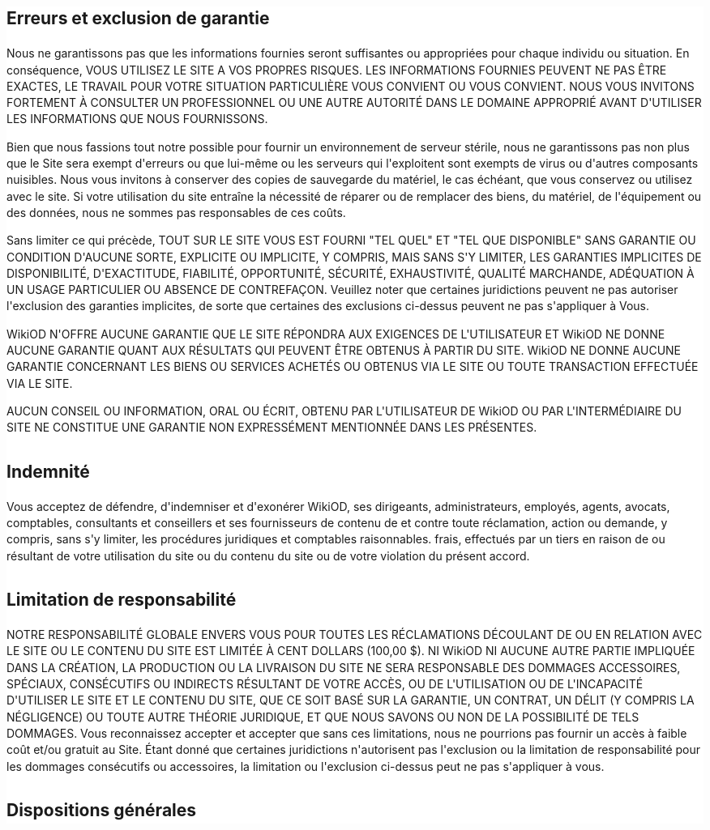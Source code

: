 ## Erreurs et exclusion de garantie
Nous ne garantissons pas que les informations fournies seront suffisantes ou appropriées pour chaque individu ou situation. En conséquence, VOUS UTILISEZ LE SITE A VOS PROPRES RISQUES. LES INFORMATIONS FOURNIES PEUVENT NE PAS ÊTRE EXACTES, LE TRAVAIL POUR VOTRE SITUATION PARTICULIÈRE VOUS CONVIENT OU VOUS CONVIENT. NOUS VOUS INVITONS FORTEMENT À CONSULTER UN PROFESSIONNEL OU UNE AUTRE AUTORITÉ DANS LE DOMAINE APPROPRIÉ AVANT D'UTILISER LES INFORMATIONS QUE NOUS FOURNISSONS.

Bien que nous fassions tout notre possible pour fournir un environnement de serveur stérile, nous ne garantissons pas non plus que le Site sera exempt d'erreurs ou que lui-même ou les serveurs qui l'exploitent sont exempts de virus ou d'autres composants nuisibles. Nous vous invitons à conserver des copies de sauvegarde du matériel, le cas échéant, que vous conservez ou utilisez avec le site. Si votre utilisation du site entraîne la nécessité de réparer ou de remplacer des biens, du matériel, de l'équipement ou des données, nous ne sommes pas responsables de ces coûts.

Sans limiter ce qui précède, TOUT SUR LE SITE VOUS EST FOURNI "TEL QUEL" ET "TEL QUE DISPONIBLE" SANS GARANTIE OU CONDITION D'AUCUNE SORTE, EXPLICITE OU IMPLICITE, Y COMPRIS, MAIS SANS S'Y LIMITER, LES GARANTIES IMPLICITES DE DISPONIBILITÉ, D'EXACTITUDE, FIABILITÉ, OPPORTUNITÉ, SÉCURITÉ, EXHAUSTIVITÉ, QUALITÉ MARCHANDE, ADÉQUATION À UN USAGE PARTICULIER OU ABSENCE DE CONTREFAÇON. Veuillez noter que certaines juridictions peuvent ne pas autoriser l'exclusion des garanties implicites, de sorte que certaines des exclusions ci-dessus peuvent ne pas s'appliquer à Vous.

WikiOD N'OFFRE AUCUNE GARANTIE QUE LE SITE RÉPONDRA AUX EXIGENCES DE L'UTILISATEUR ET WikiOD NE DONNE AUCUNE GARANTIE QUANT AUX RÉSULTATS QUI PEUVENT ÊTRE OBTENUS À PARTIR DU SITE. WikiOD NE DONNE AUCUNE GARANTIE CONCERNANT LES BIENS OU SERVICES ACHETÉS OU OBTENUS VIA LE SITE OU TOUTE TRANSACTION EFFECTUÉE VIA LE SITE.

AUCUN CONSEIL OU INFORMATION, ORAL OU ÉCRIT, OBTENU PAR L'UTILISATEUR DE WikiOD OU PAR L'INTERMÉDIAIRE DU SITE NE CONSTITUE UNE GARANTIE NON EXPRESSÉMENT MENTIONNÉE DANS LES PRÉSENTES.

## Indemnité
Vous acceptez de défendre, d'indemniser et d'exonérer WikiOD, ses dirigeants, administrateurs, employés, agents, avocats, comptables, consultants et conseillers et ses fournisseurs de contenu de et contre toute réclamation, action ou demande, y compris, sans s'y limiter, les procédures juridiques et comptables raisonnables. frais, effectués par un tiers en raison de ou résultant de votre utilisation du site ou du contenu du site ou de votre violation du présent accord.

## Limitation de responsabilité
NOTRE RESPONSABILITÉ GLOBALE ENVERS VOUS POUR TOUTES LES RÉCLAMATIONS DÉCOULANT DE OU EN RELATION AVEC LE SITE OU LE CONTENU DU SITE EST LIMITÉE À CENT DOLLARS (100,00 $). NI WikiOD NI AUCUNE AUTRE PARTIE IMPLIQUÉE DANS LA CRÉATION, LA PRODUCTION OU LA LIVRAISON DU SITE NE SERA RESPONSABLE DES DOMMAGES ACCESSOIRES, SPÉCIAUX, CONSÉCUTIFS OU INDIRECTS RÉSULTANT DE VOTRE ACCÈS, OU DE L'UTILISATION OU DE L'INCAPACITÉ D'UTILISER LE SITE ET LE CONTENU DU SITE, QUE CE SOIT BASÉ SUR LA GARANTIE, UN CONTRAT, UN DÉLIT (Y COMPRIS LA NÉGLIGENCE) OU TOUTE AUTRE THÉORIE JURIDIQUE, ET QUE NOUS SAVONS OU NON DE LA POSSIBILITÉ DE TELS DOMMAGES. Vous reconnaissez accepter et accepter que sans ces limitations, nous ne pourrions pas fournir un accès à faible coût et/ou gratuit au Site. Étant donné que certaines juridictions n'autorisent pas l'exclusion ou la limitation de responsabilité pour les dommages consécutifs ou accessoires, la limitation ou l'exclusion ci-dessus peut ne pas s'appliquer à vous.

## Dispositions générales